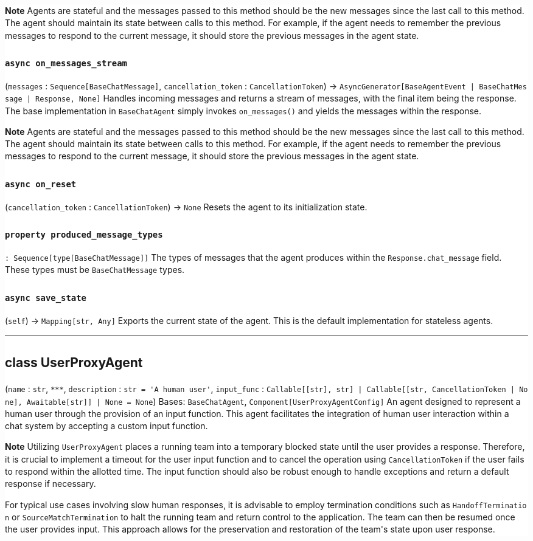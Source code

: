 **Note**
Agents are stateful and the messages passed to this method should be the new messages since the last call to this method. The agent should maintain its state between calls to this method. For example, if the agent needs to remember the previous messages to respond to the current message, it should store the previous messages in the agent state.

### `async on_messages_stream` ###
(`messages` : `Sequence[BaseChatMessage]`, `cancellation_token` : `CancellationToken`) → `AsyncGenerator[BaseAgentEvent | BaseChatMessage | Response, None]`
Handles incoming messages and returns a stream of messages, with the final item being the response. The base implementation in `BaseChatAgent` simply invokes `on_messages()` and yields the messages within the response.

**Note**
Agents are stateful and the messages passed to this method should be the new messages since the last call to this method. The agent should maintain its state between calls to this method. For example, if the agent needs to remember the previous messages to respond to the current message, it should store the previous messages in the agent state.

### `async on_reset` ###
(`cancellation_token` : `CancellationToken`) → `None`
Resets the agent to its initialization state.

### `property produced_message_types` ###
`: Sequence[type[BaseChatMessage]]`
The types of messages that the agent produces within the `Response.chat_message` field. These types must be `BaseChatMessage` types.

### `async save_state` ###
(`self`) → `Mapping[str, Any]`
Exports the current state of the agent. This is the default implementation for stateless agents.

---

## class UserProxyAgent ##
(`name` : `str`, `***`, `description` : `str = 'A human user'`, `input_func` : `Callable[[str], str] | Callable[[str, CancellationToken | None], Awaitable[str]] | None = None`)
Bases: `BaseChatAgent`, `Component[UserProxyAgentConfig]`
An agent designed to represent a human user through the provision of an input function. This agent facilitates the integration of human user interaction within a chat system by accepting a custom input function.

**Note**
Utilizing `UserProxyAgent` places a running team into a temporary blocked state until the user provides a response. Therefore, it is crucial to implement a timeout for the user input function and to cancel the operation using `CancellationToken` if the user fails to respond within the allotted time. The input function should also be robust enough to handle exceptions and return a default response if necessary.

For typical use cases involving slow human responses, it is advisable to employ termination conditions such as `HandoffTermination` or `SourceMatchTermination` to halt the running team and return control to the application. The team can then be resumed once the user provides input. This approach allows for the preservation and restoration of the team's state upon user response.
